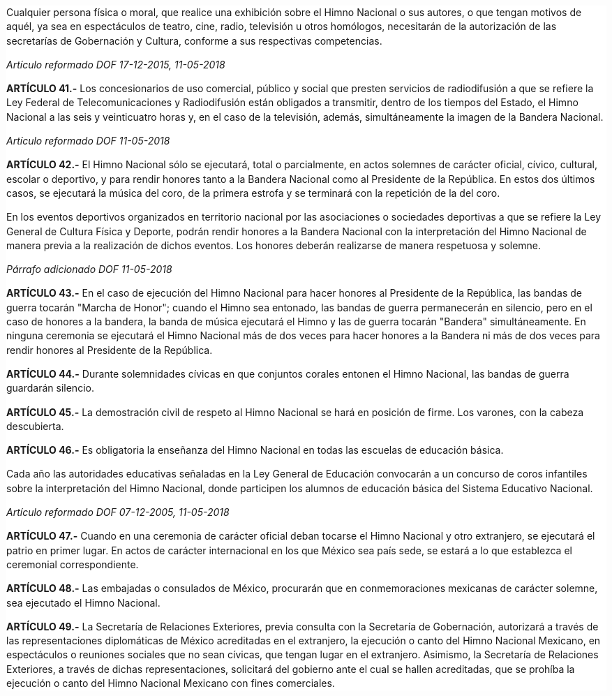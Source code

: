 Cualquier persona física o moral, que realice una exhibición sobre el Himno Nacional o sus autores, o que tengan motivos de aquél, ya sea en espectáculos de teatro, cine, radio, televisión u otros homólogos, necesitarán de la autorización de las secretarías de Gobernación y Cultura, conforme a sus respectivas competencias.

*Artículo reformado DOF 17-12-2015, 11-05-2018*

**ARTÍCULO 41.-** Los concesionarios de uso comercial, público y social que presten servicios de radiodifusión a que se refiere la Ley Federal de Telecomunicaciones y Radiodifusión están obligados a transmitir, dentro de los tiempos del Estado, el Himno Nacional a las seis y veinticuatro horas y, en el caso de la televisión, además, simultáneamente la imagen de la Bandera Nacional.

*Artículo reformado DOF 11-05-2018*

**ARTÍCULO 42.-** El Himno Nacional sólo se ejecutará, total o parcialmente, en actos solemnes de carácter oficial, cívico, cultural, escolar o deportivo, y para rendir honores tanto a la Bandera Nacional como al Presidente de la República. En estos dos últimos casos, se ejecutará la música del coro, de la primera estrofa y se terminará con la repetición de la del coro.

En los eventos deportivos organizados en territorio nacional por las asociaciones o sociedades deportivas a que se refiere la Ley General de Cultura Física y Deporte, podrán rendir honores a la Bandera Nacional con la interpretación del Himno Nacional de manera previa a la realización de dichos eventos. Los honores deberán realizarse de manera respetuosa y solemne.

*Párrafo adicionado DOF 11-05-2018*

**ARTÍCULO 43.-** En el caso de ejecución del Himno Nacional para hacer honores al Presidente de la República, las bandas de guerra tocarán \"Marcha de Honor\"; cuando el Himno sea entonado, las bandas de guerra permanecerán en silencio, pero en el caso de honores a la bandera, la banda de música ejecutará el Himno y las de guerra tocarán \"Bandera\" simultáneamente. En ninguna ceremonia se ejecutará el Himno Nacional más de dos veces para hacer honores a la Bandera ni más de dos veces para rendir honores al Presidente de la República.

**ARTÍCULO 44.-** Durante solemnidades cívicas en que conjuntos corales entonen el Himno Nacional, las bandas de guerra guardarán silencio.

**ARTÍCULO 45.-** La demostración civil de respeto al Himno Nacional se hará en posición de firme. Los varones, con la cabeza descubierta.

**ARTÍCULO 46.-** Es obligatoria la enseñanza del Himno Nacional en todas las escuelas de educación básica.

Cada año las autoridades educativas señaladas en la Ley General de Educación convocarán a un concurso de coros infantiles sobre la interpretación del Himno Nacional, donde participen los alumnos de educación básica del Sistema Educativo Nacional.

*Artículo reformado DOF 07-12-2005, 11-05-2018*

**ARTÍCULO 47.-** Cuando en una ceremonia de carácter oficial deban tocarse el Himno Nacional y otro extranjero, se ejecutará el patrio en primer lugar. En actos de carácter internacional en los que México sea país sede, se estará a lo que establezca el ceremonial correspondiente.

**ARTÍCULO 48.-** Las embajadas o consulados de México, procurarán que en conmemoraciones mexicanas de carácter solemne, sea ejecutado el Himno Nacional.

**ARTÍCULO 49.-** La Secretaría de Relaciones Exteriores, previa consulta con la Secretaría de Gobernación, autorizará a través de las representaciones diplomáticas de México acreditadas en el extranjero, la ejecución o canto del Himno Nacional Mexicano, en espectáculos o reuniones sociales que no sean cívicas, que tengan lugar en el extranjero. Asimismo, la Secretaría de Relaciones Exteriores, a través de dichas representaciones, solicitará del gobierno ante el cual se hallen acreditadas, que se prohíba la ejecución o canto del Himno Nacional Mexicano con fines comerciales.
